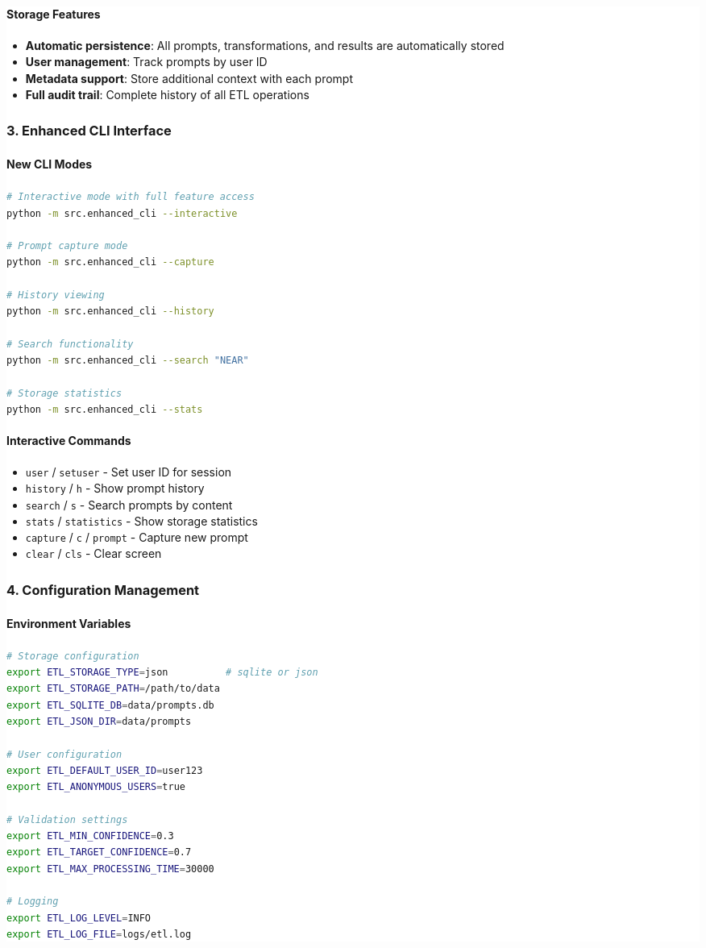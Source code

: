 #### Storage Features

- **Automatic persistence**: All prompts, transformations, and results are automatically stored
- **User management**: Track prompts by user ID
- **Metadata support**: Store additional context with each prompt
- **Full audit trail**: Complete history of all ETL operations

### 3. Enhanced CLI Interface

#### New CLI Modes

```bash
# Interactive mode with full feature access
python -m src.enhanced_cli --interactive

# Prompt capture mode
python -m src.enhanced_cli --capture

# History viewing
python -m src.enhanced_cli --history

# Search functionality
python -m src.enhanced_cli --search "NEAR"

# Storage statistics
python -m src.enhanced_cli --stats
```

#### Interactive Commands

- `user` / `setuser` - Set user ID for session
- `history` / `h` - Show prompt history
- `search` / `s` - Search prompts by content
- `stats` / `statistics` - Show storage statistics
- `capture` / `c` / `prompt` - Capture new prompt
- `clear` / `cls` - Clear screen

### 4. Configuration Management

#### Environment Variables

```bash
# Storage configuration
export ETL_STORAGE_TYPE=json          # sqlite or json
export ETL_STORAGE_PATH=/path/to/data
export ETL_SQLITE_DB=data/prompts.db
export ETL_JSON_DIR=data/prompts

# User configuration
export ETL_DEFAULT_USER_ID=user123
export ETL_ANONYMOUS_USERS=true

# Validation settings
export ETL_MIN_CONFIDENCE=0.3
export ETL_TARGET_CONFIDENCE=0.7
export ETL_MAX_PROCESSING_TIME=30000

# Logging
export ETL_LOG_LEVEL=INFO
export ETL_LOG_FILE=logs/etl.log
```
